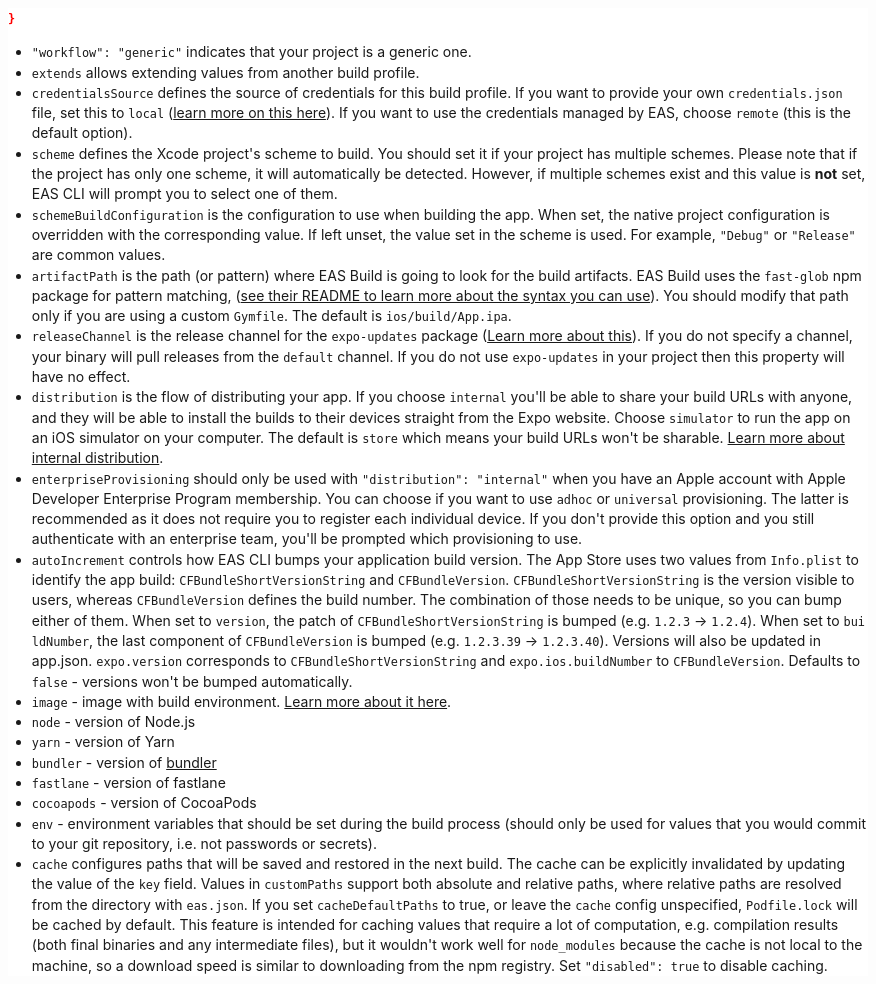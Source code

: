 ```json
}
```

- `"workflow": "generic"` indicates that your project is a generic one.
- `extends` allows extending values from another build profile.
- `credentialsSource` defines the source of credentials for this build profile. If you want to provide your own `credentials.json` file, set this to `local` ([learn more on this here](/app-signing/local-credentials.md)). If you want to use the credentials managed by EAS, choose `remote` (this is the default option).
- `scheme` defines the Xcode project's scheme to build. You should set it if your project has multiple schemes. Please note that if the project has only one scheme, it will automatically be detected. However, if multiple schemes exist and this value is **not** set, EAS CLI will prompt you to select one of them.
- `schemeBuildConfiguration` is the configuration to use when building the app. When set, the native project configuration is overridden with the corresponding value. If left unset, the value set in the scheme is used. For example, `"Debug"` or `"Release"` are common values.
- `artifactPath` is the path (or pattern) where EAS Build is going to look for the build artifacts. EAS Build uses the `fast-glob` npm package for pattern matching, ([see their README to learn more about the syntax you can use](https://github.com/mrmlnc/fast-glob#pattern-syntax)). You should modify that path only if you are using a custom `Gymfile`. The default is `ios/build/App.ipa`.
- `releaseChannel` is the release channel for the `expo-updates` package ([Learn more about this](../distribution/release-channels.md)). If you do not specify a channel, your binary will pull releases from the `default` channel. If you do not use `expo-updates` in your project then this property will have no effect.
- `distribution` is the flow of distributing your app. If you choose `internal` you'll be able to share your build URLs with anyone, and they will be able to install the builds to their devices straight from the Expo website. Choose `simulator` to run the app on an iOS simulator on your computer. The default is `store` which means your build URLs won't be sharable. [Learn more about internal distribution](internal-distribution.md).
- `enterpriseProvisioning` should only be used with `"distribution": "internal"` when you have an Apple account with Apple Developer Enterprise Program membership. You can choose if you want to use `adhoc` or `universal` provisioning. The latter is recommended as it does not require you to register each individual device. If you don't provide this option and you still authenticate with an enterprise team, you'll be prompted which provisioning to use.
- `autoIncrement` controls how EAS CLI bumps your application build version. The App Store uses two values from `Info.plist` to identify the app build: `CFBundleShortVersionString` and `CFBundleVersion`. `CFBundleShortVersionString` is the version visible to users, whereas `CFBundleVersion` defines the build number. The combination of those needs to be unique, so you can bump either of them. When set to `version`, the patch of `CFBundleShortVersionString` is bumped (e.g. `1.2.3` -> `1.2.4`). When set to `buildNumber`, the last component of `CFBundleVersion` is bumped (e.g. `1.2.3.39` -> `1.2.3.40`). Versions will also be updated in app.json. `expo.version` corresponds to `CFBundleShortVersionString` and `expo.ios.buildNumber` to `CFBundleVersion`. Defaults to `false` - versions won't be bumped automatically.
- `image` - image with build environment. [Learn more about it here](../build-reference/infrastructure).
- `node` - version of Node.js
- `yarn` - version of Yarn
- `bundler` - version of [bundler](https://bundler.io/)
- `fastlane` - version of fastlane
- `cocoapods` - version of CocoaPods
- `env` - environment variables that should be set during the build process (should only be used for values that you would commit to your git repository, i.e. not passwords or secrets).
- `cache` configures paths that will be saved and restored in the next build. The cache can be explicitly invalidated by updating the value of the `key` field. Values in `customPaths` support both absolute and relative paths, where relative paths are resolved from the directory with `eas.json`. If you set `cacheDefaultPaths` to true, or leave the `cache` config unspecified, `Podfile.lock` will be cached by default. This feature is intended for caching values that require a lot of computation, e.g. compilation results (both final binaries and any intermediate files), but it wouldn't work well for `node_modules` because the cache is not local to the machine, so a download speed is similar to downloading from the npm registry. Set `"disabled": true` to disable caching.
